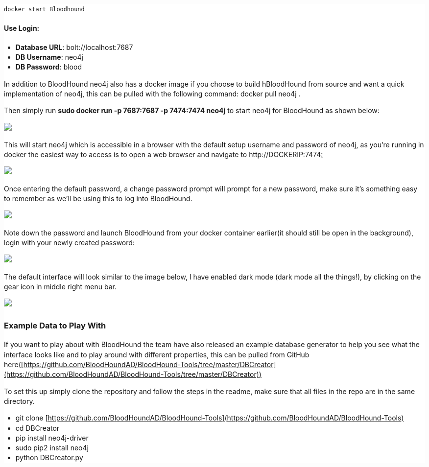```
docker start Bloodhound
```


#### Use Login:

*   **Database URL**: bolt://localhost:7687
*   **DB Username**: neo4j
*   **DB Password**: blood

In addition to BloodHound neo4j also has a docker image if you choose to build hBloodHound from source and want a quick implementation of neo4j, this can be pulled with the following command: docker pull neo4j .

Then simply run **sudo docker run -p 7687:7687 -p 7474:7474 neo4j** to start neo4j for BloodHound as shown below:

![](https://www.pentestpartners.com/content/uploads/2019/05/bloodh9.png)

This will start neo4j which is accessible in a browser with the default setup username and password of neo4j, as you’re running in docker the easiest way to access is to open a web browser and navigate to http://DOCKERIP:7474[:](http://DOCKERIP:7474:###)

![](https://www.pentestpartners.com/content/uploads/2019/05/bloodh10.png)

Once entering the default password, a change password prompt will prompt for a new password, make sure it’s something easy to remember as we’ll be using this to log into BloodHound.

![](https://www.pentestpartners.com/content/uploads/2019/05/bloodh11.png)

Note down the password and launch BloodHound from your docker container earlier(it should still be open in the background), login with your newly created password:

![](https://www.pentestpartners.com/content/uploads/2019/05/bloodh12.png)

The default interface will look similar to the image below, I have enabled dark mode (dark mode all the things!), by clicking on the gear icon in middle right menu bar.

![](https://www.pentestpartners.com/content/uploads/2019/05/bloodh13.png)

### Example Data to Play With

If you want to play about with BloodHound the team have also released an example database generator to help you see what the interface looks like and to play around with different properties, this can be pulled from GitHub here([https://github.com/BloodHoundAD/BloodHound-Tools/tree/master/DBCreator](https://github.com/BloodHoundAD/BloodHound-Tools/tree/master/DBCreator))

To set this up simply clone the repository and follow the steps in the readme, make sure that all files in the repo are in the same directory.

*   git clone [https://github.com/BloodHoundAD/BloodHound-Tools](https://github.com/BloodHoundAD/BloodHound-Tools)
*   cd DBCreator
*   pip install neo4j-driver
*   sudo pip2 install neo4j
*   python DBCreator.py
